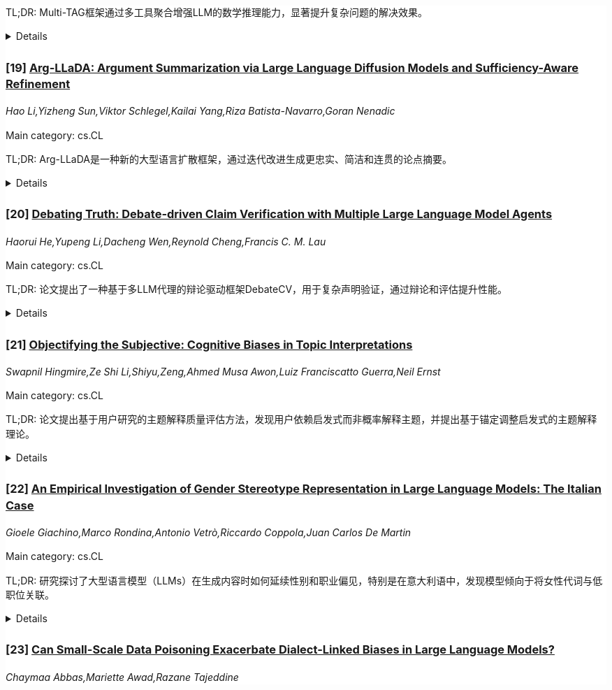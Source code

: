 TL;DR: Multi-TAG框架通过多工具聚合增强LLM的数学推理能力，显著提升复杂问题的解决效果。


<details><summary>Details</summary></details>


### [19] [Arg-LLaDA: Argument Summarization via Large Language Diffusion Models and Sufficiency-Aware Refinement](https://arxiv.org/abs/2507.19081)
*Hao Li,Yizheng Sun,Viktor Schlegel,Kailai Yang,Riza Batista-Navarro,Goran Nenadic*

Main category: cs.CL

TL;DR: Arg-LLaDA是一种新的大型语言扩散框架，通过迭代改进生成更忠实、简洁和连贯的论点摘要。


<details><summary>Details</summary></details>


### [20] [Debating Truth: Debate-driven Claim Verification with Multiple Large Language Model Agents](https://arxiv.org/abs/2507.19090)
*Haorui He,Yupeng Li,Dacheng Wen,Reynold Cheng,Francis C. M. Lau*

Main category: cs.CL

TL;DR: 论文提出了一种基于多LLM代理的辩论驱动框架DebateCV，用于复杂声明验证，通过辩论和评估提升性能。


<details><summary>Details</summary></details>


### [21] [Objectifying the Subjective: Cognitive Biases in Topic Interpretations](https://arxiv.org/abs/2507.19117)
*Swapnil Hingmire,Ze Shi Li,Shiyu,Zeng,Ahmed Musa Awon,Luiz Franciscatto Guerra,Neil Ernst*

Main category: cs.CL

TL;DR: 论文提出基于用户研究的主题解释质量评估方法，发现用户依赖启发式而非概率解释主题，并提出基于锚定调整启发式的主题解释理论。


<details><summary>Details</summary></details>


### [22] [An Empirical Investigation of Gender Stereotype Representation in Large Language Models: The Italian Case](https://arxiv.org/abs/2507.19156)
*Gioele Giachino,Marco Rondina,Antonio Vetrò,Riccardo Coppola,Juan Carlos De Martin*

Main category: cs.CL

TL;DR: 研究探讨了大型语言模型（LLMs）在生成内容时如何延续性别和职业偏见，特别是在意大利语中，发现模型倾向于将女性代词与低职位关联。


<details><summary>Details</summary></details>


### [23] [Can Small-Scale Data Poisoning Exacerbate Dialect-Linked Biases in Large Language Models?](https://arxiv.org/abs/2507.19195)
*Chaymaa Abbas,Mariette Awad,Razane Tajeddine*
